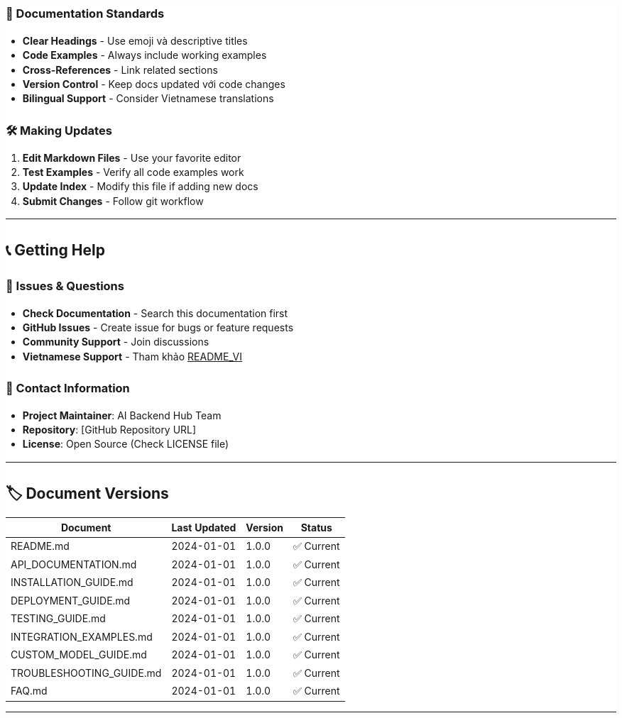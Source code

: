 ### **📝 Documentation Standards**

- **Clear Headings** - Use emoji và descriptive titles
- **Code Examples** - Always include working examples
- **Cross-References** - Link related sections
- **Version Control** - Keep docs updated với code changes
- **Bilingual Support** - Consider Vietnamese translations

### **🛠️ Making Updates**

1. **Edit Markdown Files** - Use your favorite editor
2. **Test Examples** - Verify all code examples work
3. **Update Index** - Modify this file if adding new docs
4. **Submit Changes** - Follow git workflow

---

## 📞 **Getting Help**

### **🐛 Issues & Questions**

- **Check Documentation** - Search this documentation first
- **GitHub Issues** - Create issue for bugs or feature requests
- **Community Support** - Join discussions
- **Vietnamese Support** - Tham khảo [README_VI](README_VI.md)

### **📧 Contact Information**

- **Project Maintainer**: AI Backend Hub Team
- **Repository**: [GitHub Repository URL]
- **License**: Open Source (Check LICENSE file)

---

## 🏷️ **Document Versions**

| Document | Last Updated | Version | Status |
|----------|--------------|---------|--------|
| README.md | 2024-01-01 | 1.0.0 | ✅ Current |
| API_DOCUMENTATION.md | 2024-01-01 | 1.0.0 | ✅ Current |
| INSTALLATION_GUIDE.md | 2024-01-01 | 1.0.0 | ✅ Current |
| DEPLOYMENT_GUIDE.md | 2024-01-01 | 1.0.0 | ✅ Current |
| TESTING_GUIDE.md | 2024-01-01 | 1.0.0 | ✅ Current |
| INTEGRATION_EXAMPLES.md | 2024-01-01 | 1.0.0 | ✅ Current |
| CUSTOM_MODEL_GUIDE.md | 2024-01-01 | 1.0.0 | ✅ Current |
| TROUBLESHOOTING_GUIDE.md | 2024-01-01 | 1.0.0 | ✅ Current |
| FAQ.md | 2024-01-01 | 1.0.0 | ✅ Current |

---